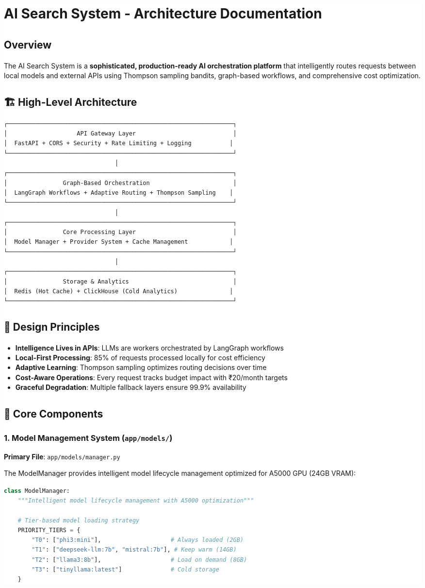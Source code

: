 # AI Search System - Architecture Documentation

## Overview

The AI Search System is a **sophisticated, production-ready AI orchestration platform** that intelligently routes requests between local models and external APIs using Thompson sampling bandits, graph-based workflows, and comprehensive cost optimization.

## 🏗️ High-Level Architecture

```
┌─────────────────────────────────────────────────────────────────┐
│                    API Gateway Layer                            │
│  FastAPI + CORS + Security + Rate Limiting + Logging           │
└─────────────────────────────────────────────────────────────────┘
                                │
┌─────────────────────────────────────────────────────────────────┐
│                Graph-Based Orchestration                        │
│  LangGraph Workflows + Adaptive Routing + Thompson Sampling    │
└─────────────────────────────────────────────────────────────────┘
                                │
┌─────────────────────────────────────────────────────────────────┐
│                Core Processing Layer                            │
│  Model Manager + Provider System + Cache Management            │
└─────────────────────────────────────────────────────────────────┘
                                │
┌─────────────────────────────────────────────────────────────────┐
│                Storage & Analytics                              │
│  Redis (Hot Cache) + ClickHouse (Cold Analytics)               │
└─────────────────────────────────────────────────────────────────┘
```

## 🎯 Design Principles

- **Intelligence Lives in APIs**: LLMs are workers orchestrated by LangGraph workflows
- **Local-First Processing**: 85% of requests processed locally for cost efficiency
- **Adaptive Learning**: Thompson sampling optimizes routing decisions over time
- **Cost-Aware Operations**: Every request tracks budget impact with ₹20/month targets
- **Graceful Degradation**: Multiple fallback layers ensure 99.9% availability

## 🔧 Core Components

### 1. Model Management System (`app/models/`)

**Primary File**: `app/models/manager.py`

The ModelManager provides intelligent model lifecycle management optimized for A5000 GPU (24GB VRAM):

```python
class ModelManager:
    """Intelligent model lifecycle management with A5000 optimization"""
    
    # Tier-based model loading strategy
    PRIORITY_TIERS = {
        "T0": ["phi3:mini"],                    # Always loaded (2GB)
        "T1": ["deepseek-llm:7b", "mistral:7b"], # Keep warm (14GB)  
        "T2": ["llama3:8b"],                    # Load on demand (8GB)
        "T3": ["tinyllama:latest"]              # Cold storage
    }
```
